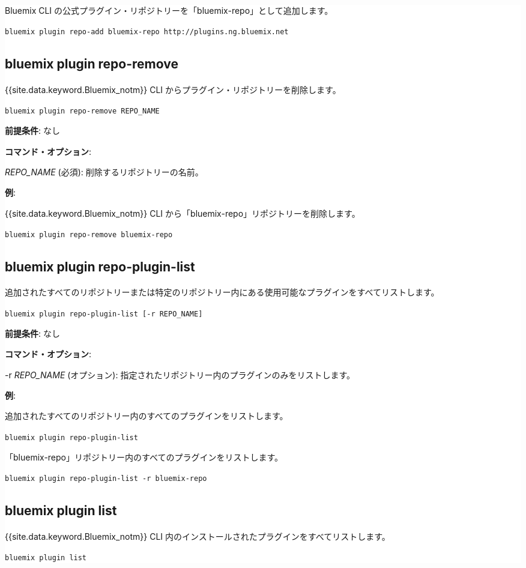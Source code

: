 Bluemix CLI の公式プラグイン・リポジトリーを「bluemix-repo」として追加します。

```
bluemix plugin repo-add bluemix-repo http://plugins.ng.bluemix.net
```


## bluemix plugin repo-remove
{{site.data.keyword.Bluemix_notm}} CLI からプラグイン・リポジトリーを削除します。

```
bluemix plugin repo-remove REPO_NAME
```

**前提条件**: なし

**コマンド・オプション**:

*REPO_NAME* (必須): 削除するリポジトリーの名前。

**例**:

{{site.data.keyword.Bluemix_notm}} CLI から「bluemix-repo」リポジトリーを削除します。

```
bluemix plugin repo-remove bluemix-repo
```


## bluemix plugin repo-plugin-list
追加されたすべてのリポジトリーまたは特定のリポジトリー内にある使用可能なプラグインをすべてリストします。

```
bluemix plugin repo-plugin-list [-r REPO_NAME]
```

**前提条件**: なし

**コマンド・オプション**:

-r *REPO_NAME* (オプション): 指定されたリポジトリー内のプラグインのみをリストします。

**例**:

追加されたすべてのリポジトリー内のすべてのプラグインをリストします。

```
bluemix plugin repo-plugin-list
```

「bluemix-repo」リポジトリー内のすべてのプラグインをリストします。

```
bluemix plugin repo-plugin-list -r bluemix-repo
```


## bluemix plugin list
{{site.data.keyword.Bluemix_notm}} CLI 内のインストールされたプラグインをすべてリストします。

```
bluemix plugin list
```
